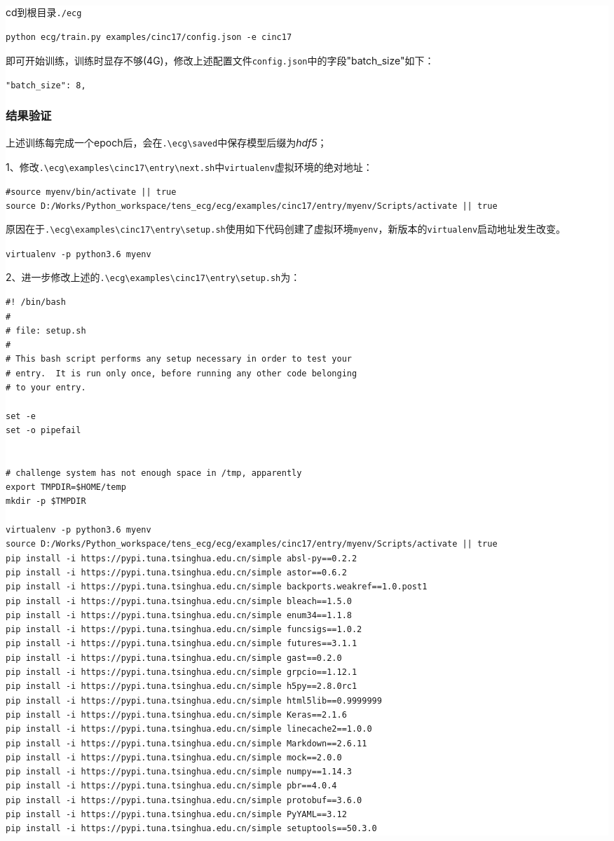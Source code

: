 cd到根目录`./ecg`

```shell
python ecg/train.py examples/cinc17/config.json -e cinc17
```

即可开始训练，训练时显存不够(4G)，修改上述配置文件`config.json`中的字段"batch_size"如下：

```
"batch_size": 8,
```

### 结果验证

上述训练每完成一个epoch后，会在`.\ecg\saved`中保存模型后缀为*hdf5*；

1、修改`.\ecg\examples\cinc17\entry\next.sh`中`virtualenv`虚拟环境的绝对地址：

```shell
#source myenv/bin/activate || true
source D:/Works/Python_workspace/tens_ecg/ecg/examples/cinc17/entry/myenv/Scripts/activate || true
```

原因在于`.\ecg\examples\cinc17\entry\setup.sh`使用如下代码创建了虚拟环境`myenv`，新版本的`virtualenv`启动地址发生改变。

```shell
virtualenv -p python3.6 myenv
```

2、进一步修改上述的`.\ecg\examples\cinc17\entry\setup.sh`为：

```shell
#! /bin/bash
#
# file: setup.sh
#
# This bash script performs any setup necessary in order to test your
# entry.  It is run only once, before running any other code belonging
# to your entry.

set -e
set -o pipefail


# challenge system has not enough space in /tmp, apparently
export TMPDIR=$HOME/temp
mkdir -p $TMPDIR

virtualenv -p python3.6 myenv
source D:/Works/Python_workspace/tens_ecg/ecg/examples/cinc17/entry/myenv/Scripts/activate || true
pip install -i https://pypi.tuna.tsinghua.edu.cn/simple absl-py==0.2.2
pip install -i https://pypi.tuna.tsinghua.edu.cn/simple astor==0.6.2
pip install -i https://pypi.tuna.tsinghua.edu.cn/simple backports.weakref==1.0.post1
pip install -i https://pypi.tuna.tsinghua.edu.cn/simple bleach==1.5.0
pip install -i https://pypi.tuna.tsinghua.edu.cn/simple enum34==1.1.8
pip install -i https://pypi.tuna.tsinghua.edu.cn/simple funcsigs==1.0.2
pip install -i https://pypi.tuna.tsinghua.edu.cn/simple futures==3.1.1
pip install -i https://pypi.tuna.tsinghua.edu.cn/simple gast==0.2.0
pip install -i https://pypi.tuna.tsinghua.edu.cn/simple grpcio==1.12.1
pip install -i https://pypi.tuna.tsinghua.edu.cn/simple h5py==2.8.0rc1
pip install -i https://pypi.tuna.tsinghua.edu.cn/simple html5lib==0.9999999
pip install -i https://pypi.tuna.tsinghua.edu.cn/simple Keras==2.1.6
pip install -i https://pypi.tuna.tsinghua.edu.cn/simple linecache2==1.0.0
pip install -i https://pypi.tuna.tsinghua.edu.cn/simple Markdown==2.6.11
pip install -i https://pypi.tuna.tsinghua.edu.cn/simple mock==2.0.0
pip install -i https://pypi.tuna.tsinghua.edu.cn/simple numpy==1.14.3
pip install -i https://pypi.tuna.tsinghua.edu.cn/simple pbr==4.0.4
pip install -i https://pypi.tuna.tsinghua.edu.cn/simple protobuf==3.6.0
pip install -i https://pypi.tuna.tsinghua.edu.cn/simple PyYAML==3.12
pip install -i https://pypi.tuna.tsinghua.edu.cn/simple setuptools==50.3.0
```